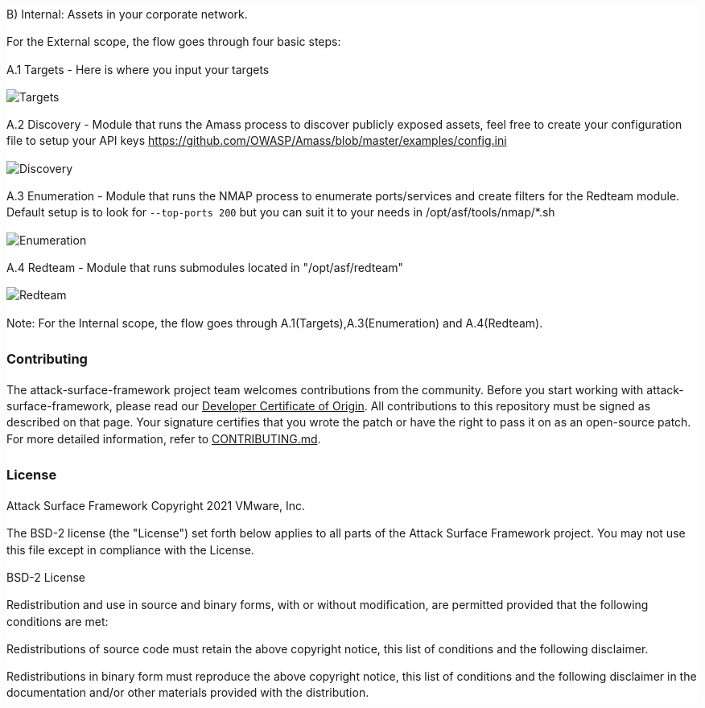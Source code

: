 B) Internal: Assets in your corporate network.

For the External scope, the flow goes through four basic steps: 

A.1 Targets - Here is where you input your targets

![Targets](images/Targets.jpg)

A.2 Discovery - Module that runs the Amass process to discover publicly exposed assets, feel free to create your configuration file to setup your API keys https://github.com/OWASP/Amass/blob/master/examples/config.ini

![Discovery](images/Discovery.jpg)

A.3 Enumeration - Module that runs the NMAP process to enumerate ports/services and create filters for the Redteam module. Default setup is to look for `--top-ports 200` but you can suit it to your needs in /opt/asf/tools/nmap/*.sh

![Enumeration](images/Enumeration.jpg)

A.4 Redteam - Module that runs submodules located in "/opt/asf/redteam"

![Redteam](images/Redteam.jpg)

Note: For the Internal scope, the flow goes through A.1(Targets),A.3(Enumeration) and A.4(Redteam). 

### Contributing

The attack-surface-framework project team welcomes contributions from the community. Before you start working with attack-surface-framework, please
read our [Developer Certificate of Origin](https://cla.vmware.com/dco). All contributions to this repository must be
signed as described on that page. Your signature certifies that you wrote the patch or have the right to pass it on
as an open-source patch. For more detailed information, refer to [CONTRIBUTING.md](CONTRIBUTING.md).

### License

Attack Surface Framework
Copyright 2021 VMware, Inc.

The BSD-2 license (the "License") set forth below applies to all parts of the Attack Surface Framework project. You may not use this file except in compliance with the License.

BSD-2 License 

Redistribution and use in source and binary forms, with or without modification, are permitted provided that the following conditions are met:

Redistributions of source code must retain the above copyright notice, this list of conditions and the following disclaimer.

Redistributions in binary form must reproduce the above copyright notice, this list of conditions and the following disclaimer in the documentation and/or other materials provided with the distribution.
